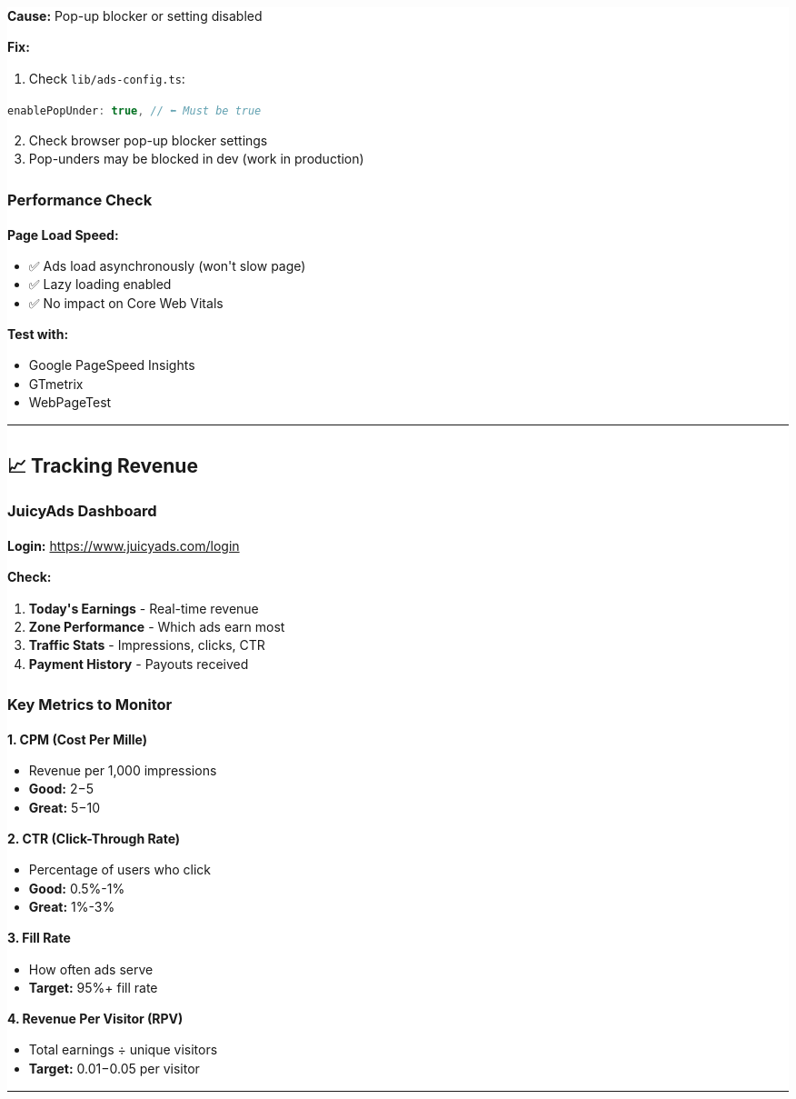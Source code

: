 **Cause:** Pop-up blocker or setting disabled

**Fix:**
1. Check `lib/ads-config.ts`:
```typescript
enablePopUnder: true, // ⬅️ Must be true
```
2. Check browser pop-up blocker settings
3. Pop-unders may be blocked in dev (work in production)

### Performance Check

**Page Load Speed:**
- ✅ Ads load asynchronously (won't slow page)
- ✅ Lazy loading enabled
- ✅ No impact on Core Web Vitals

**Test with:**
- Google PageSpeed Insights
- GTmetrix
- WebPageTest

---

## 📈 Tracking Revenue

### JuicyAds Dashboard

**Login:** https://www.juicyads.com/login

**Check:**
1. **Today's Earnings** - Real-time revenue
2. **Zone Performance** - Which ads earn most
3. **Traffic Stats** - Impressions, clicks, CTR
4. **Payment History** - Payouts received

### Key Metrics to Monitor

**1. CPM (Cost Per Mille)**
- Revenue per 1,000 impressions
- **Good:** $2-$5
- **Great:** $5-$10

**2. CTR (Click-Through Rate)**
- Percentage of users who click
- **Good:** 0.5%-1%
- **Great:** 1%-3%

**3. Fill Rate**
- How often ads serve
- **Target:** 95%+ fill rate

**4. Revenue Per Visitor (RPV)**
- Total earnings ÷ unique visitors
- **Target:** $0.01-$0.05 per visitor

---